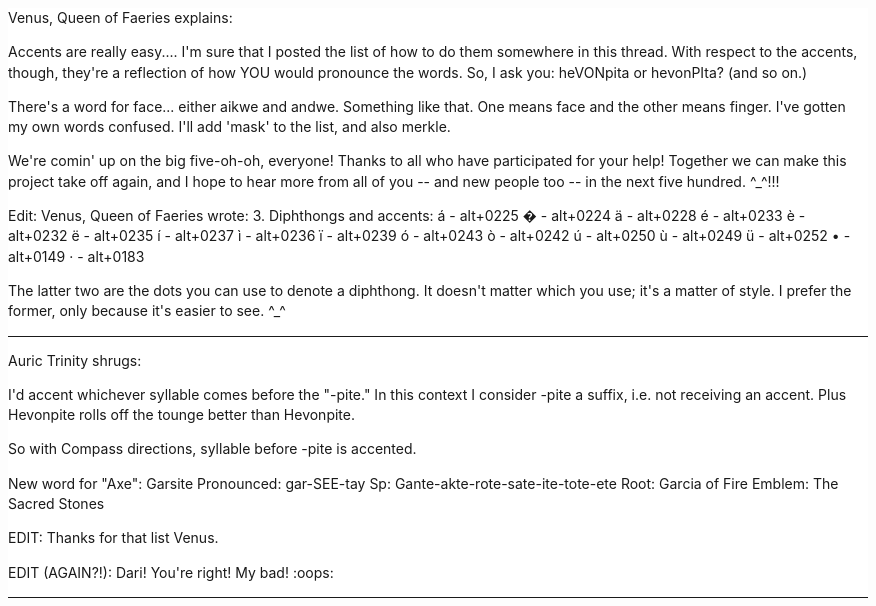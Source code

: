 Venus, Queen of Faeries explains:

Accents are really easy.... I'm sure that I posted the list of how to do them somewhere in this thread. With respect to the accents, though, they're a reflection of how YOU would pronounce the words. So, I ask you: heVONpita or hevonPIta? (and so on.)

There's a word for face... either aikwe and andwe. Something like that. One means face and the other means finger. I've gotten my own words confused. I'll add 'mask' to the list, and also merkle.

We're comin' up on the big five-oh-oh, everyone! Thanks to all who have participated for your help! Together we can make this project take off again, and I hope to hear more from all of you -- and new people too -- in the next five hundred. ^_^!!!

Edit:
Venus, Queen of Faeries wrote:
3. Diphthongs and accents:
á - alt+0225
�  - alt+0224
ä - alt+0228
é - alt+0233
è - alt+0232
ë - alt+0235
í - alt+0237
ì - alt+0236
ï - alt+0239
ó - alt+0243
ò - alt+0242
ú - alt+0250
ù - alt+0249
ü - alt+0252
• - alt+0149
· - alt+0183


The latter two are the dots you can use to denote a diphthong. It doesn't matter which you use; it's a matter of style. I prefer the former, only because it's easier to see. ^_^

-----

Auric Trinity shrugs:

I'd accent whichever syllable comes before the "-pite." In this context I consider -pite a suffix, i.e. not receiving an accent. Plus Hevonpite rolls off the tounge better than Hevonpite.


So with Compass directions, syllable before -pite is accented.

New word for "Axe": Garsite
Pronounced: gar-SEE-tay
Sp: Gante-akte-rote-sate-ite-tote-ete
Root: Garcia of Fire Emblem: The Sacred Stones

EDIT: Thanks for that list Venus.

EDIT (AGAIN?!): Dari! You're right! My bad! :oops:

-----

